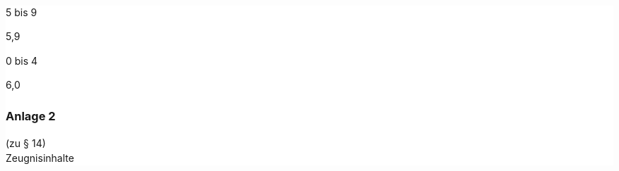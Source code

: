 </tr>

<tr>

<td style="border-right: 0.5pt solid ; border-bottom: 0.5pt solid ; " align="center" valign="top" charoff="50">

5 bis 9

</td>

<td style="border-right: 0.5pt solid ; border-bottom: 0.5pt solid ; " align="center" valign="top" charoff="50">

5,9

</td>

</tr>

<tr>

<td style="border-right: 0.5pt solid ; " align="center" valign="top" charoff="50">

0 bis 4

</td>

<td style="border-right: 0.5pt solid ; " align="center" valign="top" charoff="50">

6,0

</td>

</tr>

</tbody>

</table>

</div>

</div>

</div>

</div>

<span id="BJNR1010A0023BJNE002100000.html"></span>

### Anlage 2  
(zu § 14)  
Zeugnisinhalte

<div>

<div class="jnhtml">

<div>

<div class="jurAbsatz">

<div class="kommentar_Fundstelle">
